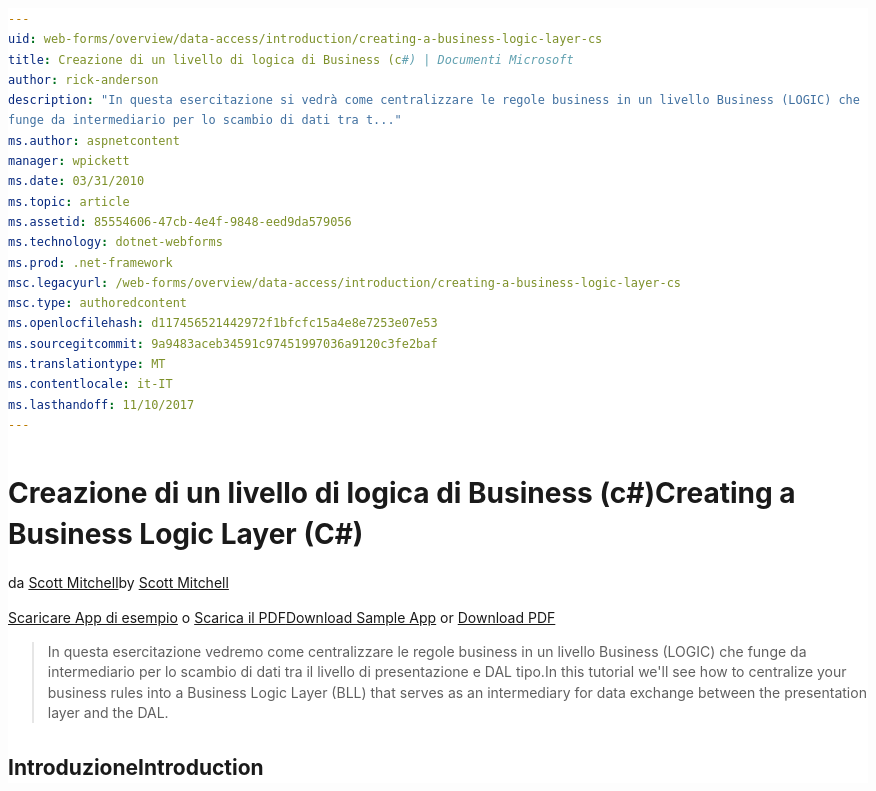 ```yaml
---
uid: web-forms/overview/data-access/introduction/creating-a-business-logic-layer-cs
title: Creazione di un livello di logica di Business (c#) | Documenti Microsoft
author: rick-anderson
description: "In questa esercitazione si vedrà come centralizzare le regole business in un livello Business (LOGIC) che funge da intermediario per lo scambio di dati tra t..."
ms.author: aspnetcontent
manager: wpickett
ms.date: 03/31/2010
ms.topic: article
ms.assetid: 85554606-47cb-4e4f-9848-eed9da579056
ms.technology: dotnet-webforms
ms.prod: .net-framework
msc.legacyurl: /web-forms/overview/data-access/introduction/creating-a-business-logic-layer-cs
msc.type: authoredcontent
ms.openlocfilehash: d117456521442972f1bfcfc15a4e8e7253e07e53
ms.sourcegitcommit: 9a9483aceb34591c97451997036a9120c3fe2baf
ms.translationtype: MT
ms.contentlocale: it-IT
ms.lasthandoff: 11/10/2017
---
```

<a name="creating-a-business-logic-layer-c"></a><span data-ttu-id="44b23-103">Creazione di un livello di logica di Business (c#)</span><span class="sxs-lookup"><span data-stu-id="44b23-103">Creating a Business Logic Layer (C#)</span></span>
====================
<span data-ttu-id="44b23-104">da [Scott Mitchell](https://twitter.com/ScottOnWriting)</span><span class="sxs-lookup"><span data-stu-id="44b23-104">by [Scott Mitchell](https://twitter.com/ScottOnWriting)</span></span>

<span data-ttu-id="44b23-105">[Scaricare App di esempio](http://download.microsoft.com/download/4/6/3/463cf87c-4724-4cbc-b7b5-3f866f43ba50/ASPNET_Data_Tutorial_2_CS.exe) o [Scarica il PDF](creating-a-business-logic-layer-cs/_static/datatutorial02cs1.pdf)</span><span class="sxs-lookup"><span data-stu-id="44b23-105">[Download Sample App](http://download.microsoft.com/download/4/6/3/463cf87c-4724-4cbc-b7b5-3f866f43ba50/ASPNET_Data_Tutorial_2_CS.exe) or [Download PDF](creating-a-business-logic-layer-cs/_static/datatutorial02cs1.pdf)</span></span>

> <span data-ttu-id="44b23-106">In questa esercitazione vedremo come centralizzare le regole business in un livello Business (LOGIC) che funge da intermediario per lo scambio di dati tra il livello di presentazione e DAL tipo.</span><span class="sxs-lookup"><span data-stu-id="44b23-106">In this tutorial we'll see how to centralize your business rules into a Business Logic Layer (BLL) that serves as an intermediary for data exchange between the presentation layer and the DAL.</span></span>


## <a name="introduction"></a><span data-ttu-id="44b23-107">Introduzione</span><span class="sxs-lookup"><span data-stu-id="44b23-107">Introduction</span></span>

